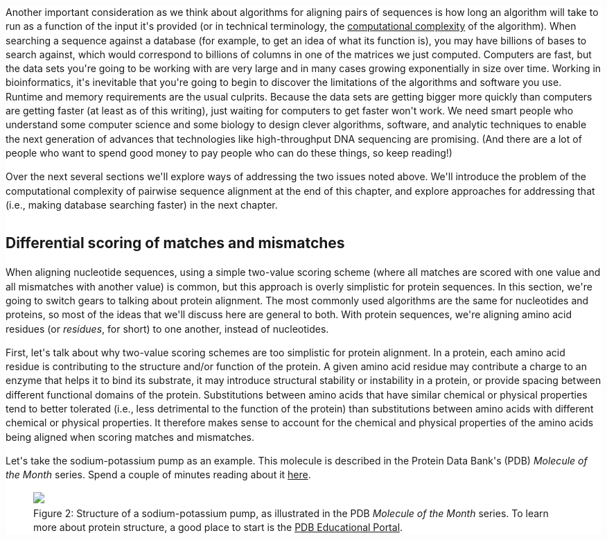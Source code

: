 Another important consideration as we think about algorithms for aligning pairs of sequences is how long an algorithm will take to run as a function of the input it's provided (or in technical terminology, the [computational complexity](http://bigocheatsheet.com/) of the algorithm). When searching a sequence against a database (for example, to get an idea of what its function is), you may have billions of bases to search against, which would correspond to billions of columns in one of the matrices we just computed. Computers are fast, but the data sets you're going to be working with are very large and in many cases growing exponentially in size over time. Working in bioinformatics, it's inevitable that you're going to begin to discover the limitations of the algorithms and software you use. Runtime and memory requirements are the usual culprits. Because the data sets are getting bigger more quickly than computers are getting faster (at least as of this writing), just waiting for computers to get faster won't work. We need smart people who understand some computer science and some biology to design clever algorithms, software, and analytic techniques to enable the next generation of advances that technologies like high-throughput DNA sequencing are promising. (And there are a lot of people who want to spend good money to pay people who can do these things, so keep reading!)

Over the next several sections we'll explore ways of addressing the two issues noted above. We'll introduce the problem of the computational complexity of pairwise sequence alignment at the end of this chapter, and explore approaches for addressing that (i.e., making database searching faster) in the next chapter.

## Differential scoring of matches and mismatches <link src='9f5e71'/>

When aligning nucleotide sequences, using a simple two-value scoring scheme (where  all matches are scored with one value and all mismatches with another value) is common, but this approach is overly simplistic for protein sequences. In this section, we're going to switch gears to talking about protein alignment. The most commonly used algorithms are the same for nucleotides and proteins, so most of the ideas that we'll discuss here are general to both. With protein sequences, we're aligning amino acid residues (or *residues*, for short) to one another, instead of nucleotides.

First, let's talk about why two-value scoring schemes are too simplistic for protein alignment. In a protein, each amino acid residue is contributing to the structure and/or function of the protein. A given amino acid residue may contribute a charge to an enzyme that helps it to bind its substrate, it may introduce structural stability or instability in a protein, or provide spacing between different functional domains of the protein. Substitutions between amino acids that have similar chemical or physical properties tend to better tolerated (i.e., less detrimental to the function of the protein) than substitutions between amino acids with different chemical or physical properties. It therefore makes sense to account for the chemical and physical properties of the amino acids being aligned when scoring matches and mismatches.

Let's take the sodium-potassium pump as an example. This molecule is described in the Protein Data Bank's (PDB) *Molecule of the Month* series. Spend a couple of minutes reading about it  [here](http://pdb101.rcsb.org/motm/118).

<figure>
  <img src="http://cdn.rcsb.org/pdb101/motm/images/2zxe_composite.jpg" height="400">
  <figcaption>Figure 2: Structure of a sodium-potassium pump, as illustrated in the PDB <i>Molecule of the Month</i> series. To learn more about protein structure, a good place to start is the <a href="http://pdb101.rcsb.org/">PDB Educational Portal</a>.</figcaption>
</figure>
<p>
